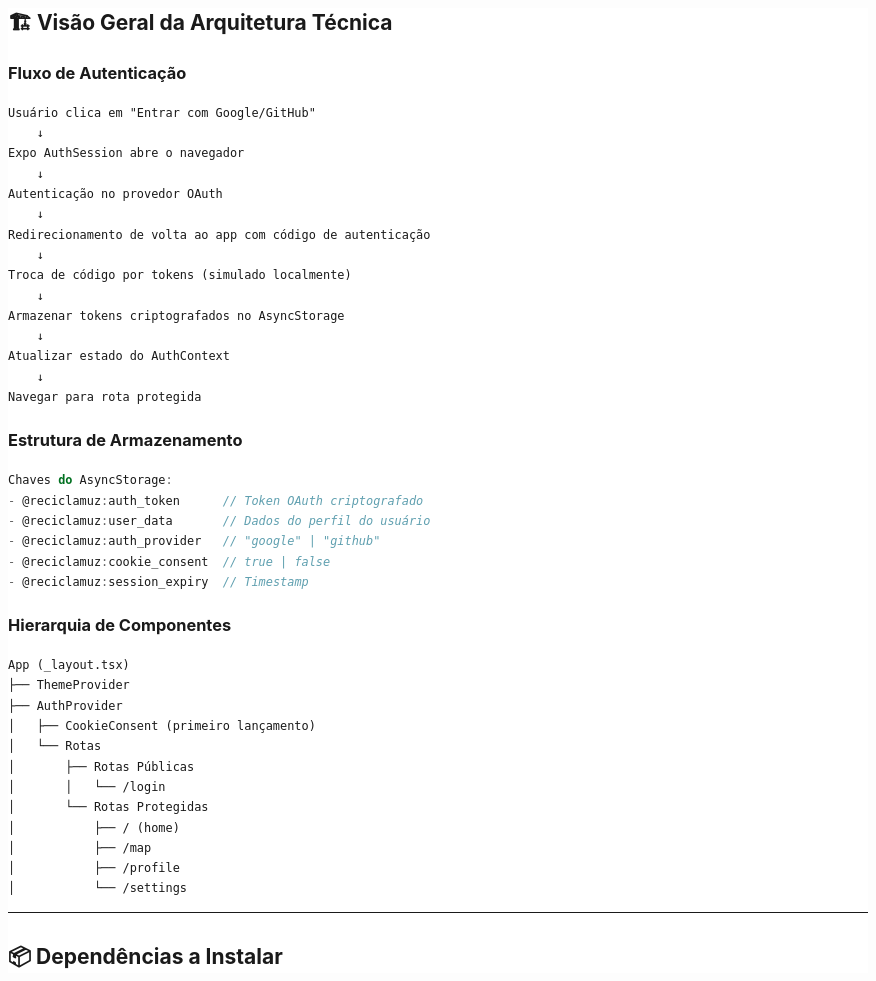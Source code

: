 
## 🏗️ Visão Geral da Arquitetura Técnica

### Fluxo de Autenticação
```
Usuário clica em "Entrar com Google/GitHub"
    ↓
Expo AuthSession abre o navegador
    ↓
Autenticação no provedor OAuth
    ↓
Redirecionamento de volta ao app com código de autenticação
    ↓
Troca de código por tokens (simulado localmente)
    ↓
Armazenar tokens criptografados no AsyncStorage
    ↓
Atualizar estado do AuthContext
    ↓
Navegar para rota protegida
```

### Estrutura de Armazenamento
```typescript
Chaves do AsyncStorage:
- @reciclamuz:auth_token      // Token OAuth criptografado
- @reciclamuz:user_data       // Dados do perfil do usuário
- @reciclamuz:auth_provider   // "google" | "github"
- @reciclamuz:cookie_consent  // true | false
- @reciclamuz:session_expiry  // Timestamp
```

### Hierarquia de Componentes
```
App (_layout.tsx)
├── ThemeProvider
├── AuthProvider
│   ├── CookieConsent (primeiro lançamento)
│   └── Rotas
│       ├── Rotas Públicas
│       │   └── /login
│       └── Rotas Protegidas
│           ├── / (home)
│           ├── /map
│           ├── /profile
│           └── /settings
```

---

## 📦 Dependências a Instalar
